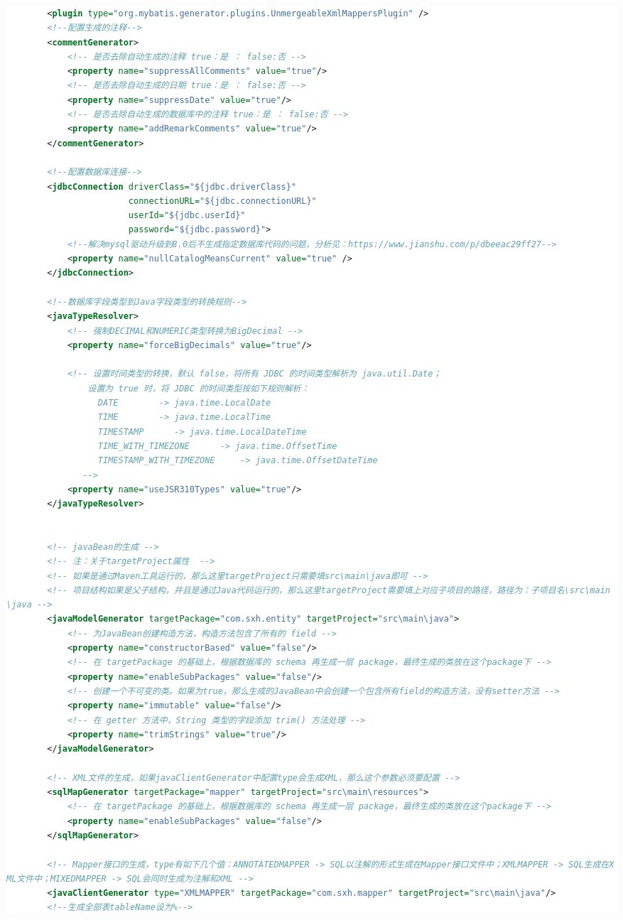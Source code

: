 ```xml
        <plugin type="org.mybatis.generator.plugins.UnmergeableXmlMappersPlugin" />
        <!--配置生成的注释-->
        <commentGenerator>
            <!-- 是否去除自动生成的注释 true：是 ： false:否 -->
            <property name="suppressAllComments" value="true"/>
            <!-- 是否去除自动生成的日期 true：是 ： false:否 -->
            <property name="suppressDate" value="true"/>
            <!-- 是否去除自动生成的数据库中的注释 true：是 ： false:否 -->
            <property name="addRemarkComments" value="true"/>
        </commentGenerator>

        <!--配置数据库连接-->
        <jdbcConnection driverClass="${jdbc.driverClass}"
                        connectionURL="${jdbc.connectionURL}"
                        userId="${jdbc.userId}"
                        password="${jdbc.password}">
            <!--解决mysql驱动升级到8.0后不生成指定数据库代码的问题，分析见：https://www.jianshu.com/p/dbeeac29ff27-->
            <property name="nullCatalogMeansCurrent" value="true" />
        </jdbcConnection>

        <!--数据库字段类型到Java字段类型的转换规则-->
        <javaTypeResolver>
            <!-- 强制DECIMAL和NUMERIC类型转换为BigDecimal -->
            <property name="forceBigDecimals" value="true"/>

            <!-- 设置时间类型的转换，默认 false，将所有 JDBC 的时间类型解析为 java.util.Date；
                设置为 true 时，将 JDBC 的时间类型按如下规则解析：
                  DATE        -> java.time.LocalDate
                  TIME        -> java.time.LocalTime
                  TIMESTAMP      -> java.time.LocalDateTime
                  TIME_WITH_TIMEZONE      -> java.time.OffsetTime
                  TIMESTAMP_WITH_TIMEZONE     -> java.time.OffsetDateTime
               -->
            <property name="useJSR310Types" value="true"/>
        </javaTypeResolver>


        <!-- javaBean的生成 -->
        <!-- 注：关于targetProject属性  -->
        <!-- 如果是通过Maven工具运行的，那么这里targetProject只需要填src\main\java即可 -->
        <!-- 项目结构如果是父子结构，并且是通过Java代码运行的，那么这里targetProject需要填上对应子项目的路径，路径为：子项目名\src\main\java -->
        <javaModelGenerator targetPackage="com.sxh.entity" targetProject="src\main\java">
            <!-- 为JavaBean创建构造方法，构造方法包含了所有的 field -->
            <property name="constructorBased" value="false"/>
            <!-- 在 targetPackage 的基础上，根据数据库的 schema 再生成一层 package，最终生成的类放在这个package下 -->
            <property name="enableSubPackages" value="false"/>
            <!-- 创建一个不可变的类。如果为true，那么生成的JavaBean中会创建一个包含所有field的构造方法，没有setter方法 -->
            <property name="immutable" value="false"/>
            <!-- 在 getter 方法中，String 类型的字段添加 trim() 方法处理 -->
            <property name="trimStrings" value="true"/>
        </javaModelGenerator>

        <!-- XML文件的生成，如果javaClientGenerator中配置type会生成XML，那么这个参数必须要配置 -->
        <sqlMapGenerator targetPackage="mapper" targetProject="src\main\resources">
            <!-- 在 targetPackage 的基础上，根据数据库的 schema 再生成一层 package，最终生成的类放在这个package下 -->
            <property name="enableSubPackages" value="false"/>
        </sqlMapGenerator>

        <!-- Mapper接口的生成，type有如下几个值：ANNOTATEDMAPPER -> SQL以注解的形式生成在Mapper接口文件中；XMLMAPPER -> SQL生成在XML文件中；MIXEDMAPPER -> SQL会同时生成为注解和XML -->
        <javaClientGenerator type="XMLMAPPER" targetPackage="com.sxh.mapper" targetProject="src\main\java"/>
        <!--生成全部表tableName设为%-->
```